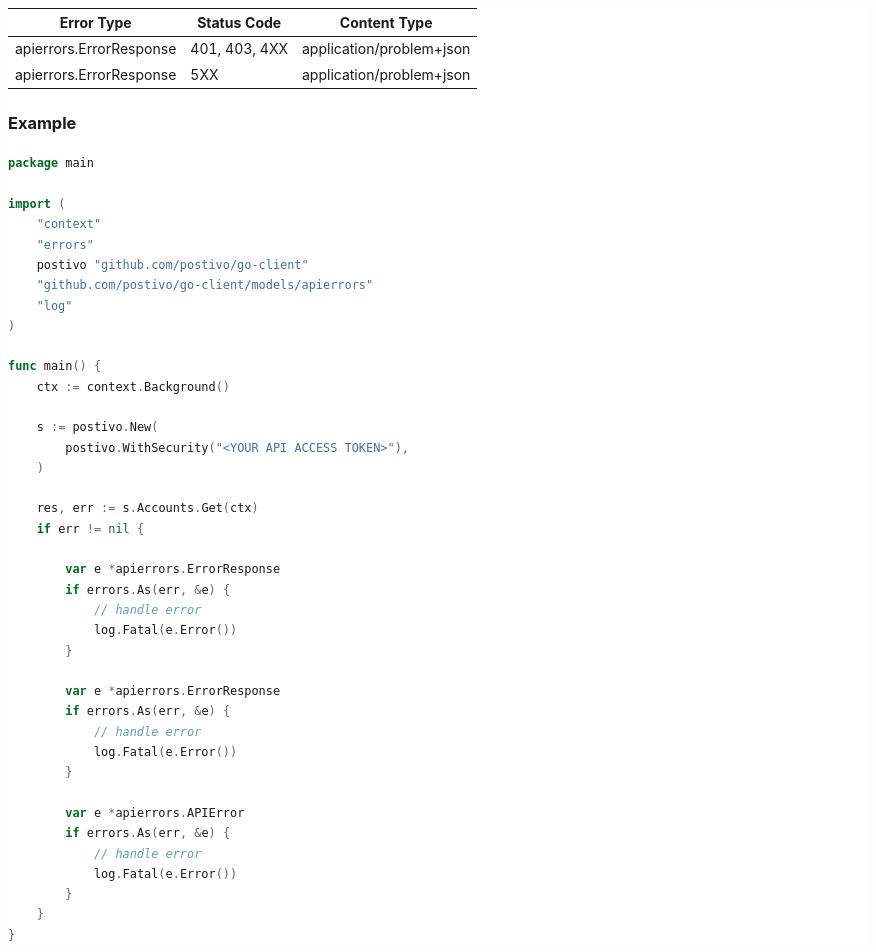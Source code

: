 | Error Type              | Status Code   | Content Type             |
| ----------------------- | ------------- | ------------------------ |
| apierrors.ErrorResponse | 401, 403, 4XX | application/problem+json |
| apierrors.ErrorResponse | 5XX           | application/problem+json |

### Example

```go
package main

import (
	"context"
	"errors"
	postivo "github.com/postivo/go-client"
	"github.com/postivo/go-client/models/apierrors"
	"log"
)

func main() {
	ctx := context.Background()

	s := postivo.New(
		postivo.WithSecurity("<YOUR API ACCESS TOKEN>"),
	)

	res, err := s.Accounts.Get(ctx)
	if err != nil {

		var e *apierrors.ErrorResponse
		if errors.As(err, &e) {
			// handle error
			log.Fatal(e.Error())
		}

		var e *apierrors.ErrorResponse
		if errors.As(err, &e) {
			// handle error
			log.Fatal(e.Error())
		}

		var e *apierrors.APIError
		if errors.As(err, &e) {
			// handle error
			log.Fatal(e.Error())
		}
	}
}

```

